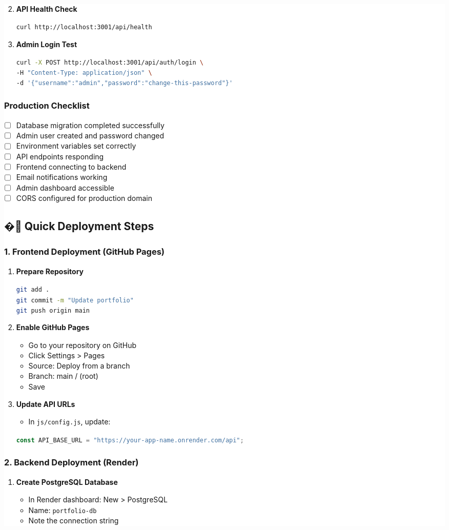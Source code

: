 2. **API Health Check**

   ```bash
   curl http://localhost:3001/api/health
   ```

3. **Admin Login Test**
   ```bash
   curl -X POST http://localhost:3001/api/auth/login \
   -H "Content-Type: application/json" \
   -d '{"username":"admin","password":"change-this-password"}'
   ```

### Production Checklist

- [ ] Database migration completed successfully
- [ ] Admin user created and password changed
- [ ] Environment variables set correctly
- [ ] API endpoints responding
- [ ] Frontend connecting to backend
- [ ] Email notifications working
- [ ] Admin dashboard accessible
- [ ] CORS configured for production domain

## �🚀 Quick Deployment Steps

### 1. Frontend Deployment (GitHub Pages)

1. **Prepare Repository**

   ```bash
   git add .
   git commit -m "Update portfolio"
   git push origin main
   ```

2. **Enable GitHub Pages**

   - Go to your repository on GitHub
   - Click Settings > Pages
   - Source: Deploy from a branch
   - Branch: main / (root)
   - Save

3. **Update API URLs**
   - In `js/config.js`, update:
   ```javascript
   const API_BASE_URL = "https://your-app-name.onrender.com/api";
   ```

### 2. Backend Deployment (Render)

1. **Create PostgreSQL Database**

   - In Render dashboard: New > PostgreSQL
   - Name: `portfolio-db`
   - Note the connection string
